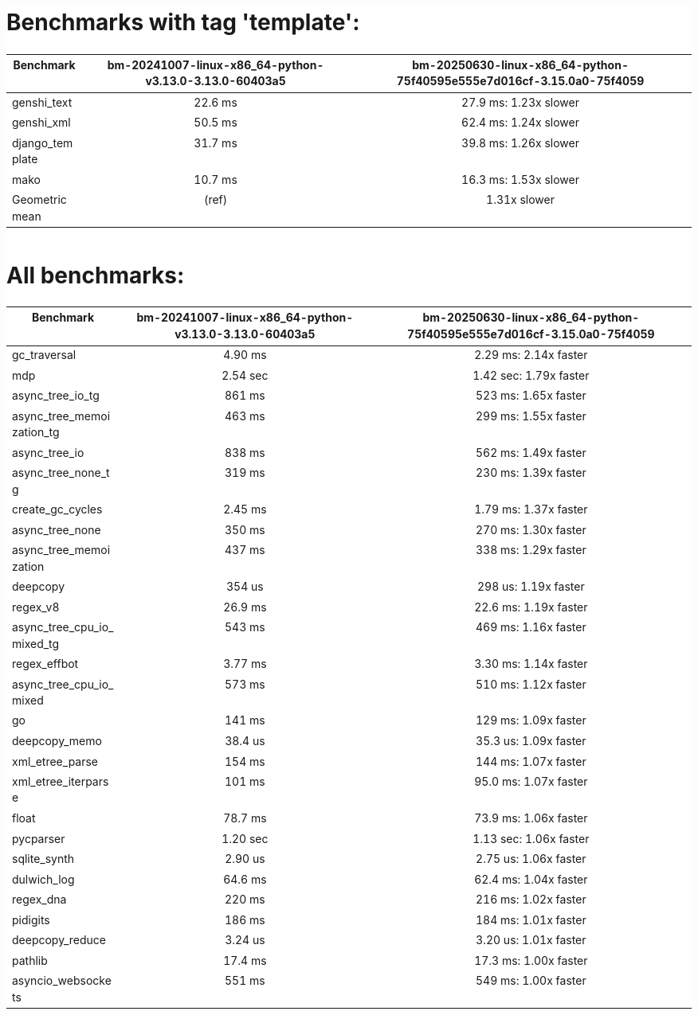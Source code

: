 Benchmarks with tag 'template':
===============================

| Benchmark       | bm-20241007-linux-x86_64-python-v3.13.0-3.13.0-60403a5 | bm-20250630-linux-x86_64-python-75f40595e555e7d016cf-3.15.0a0-75f4059 |
|-----------------|:------------------------------------------------------:|:---------------------------------------------------------------------:|
| genshi_text     | 22.6 ms                                                | 27.9 ms: 1.23x slower                                                 |
| genshi_xml      | 50.5 ms                                                | 62.4 ms: 1.24x slower                                                 |
| django_template | 31.7 ms                                                | 39.8 ms: 1.26x slower                                                 |
| mako            | 10.7 ms                                                | 16.3 ms: 1.53x slower                                                 |
| Geometric mean  | (ref)                                                  | 1.31x slower                                                          |

All benchmarks:
===============

| Benchmark                  | bm-20241007-linux-x86_64-python-v3.13.0-3.13.0-60403a5 | bm-20250630-linux-x86_64-python-75f40595e555e7d016cf-3.15.0a0-75f4059 |
|----------------------------|:------------------------------------------------------:|:---------------------------------------------------------------------:|
| gc_traversal               | 4.90 ms                                                | 2.29 ms: 2.14x faster                                                 |
| mdp                        | 2.54 sec                                               | 1.42 sec: 1.79x faster                                                |
| async_tree_io_tg           | 861 ms                                                 | 523 ms: 1.65x faster                                                  |
| async_tree_memoization_tg  | 463 ms                                                 | 299 ms: 1.55x faster                                                  |
| async_tree_io              | 838 ms                                                 | 562 ms: 1.49x faster                                                  |
| async_tree_none_tg         | 319 ms                                                 | 230 ms: 1.39x faster                                                  |
| create_gc_cycles           | 2.45 ms                                                | 1.79 ms: 1.37x faster                                                 |
| async_tree_none            | 350 ms                                                 | 270 ms: 1.30x faster                                                  |
| async_tree_memoization     | 437 ms                                                 | 338 ms: 1.29x faster                                                  |
| deepcopy                   | 354 us                                                 | 298 us: 1.19x faster                                                  |
| regex_v8                   | 26.9 ms                                                | 22.6 ms: 1.19x faster                                                 |
| async_tree_cpu_io_mixed_tg | 543 ms                                                 | 469 ms: 1.16x faster                                                  |
| regex_effbot               | 3.77 ms                                                | 3.30 ms: 1.14x faster                                                 |
| async_tree_cpu_io_mixed    | 573 ms                                                 | 510 ms: 1.12x faster                                                  |
| go                         | 141 ms                                                 | 129 ms: 1.09x faster                                                  |
| deepcopy_memo              | 38.4 us                                                | 35.3 us: 1.09x faster                                                 |
| xml_etree_parse            | 154 ms                                                 | 144 ms: 1.07x faster                                                  |
| xml_etree_iterparse        | 101 ms                                                 | 95.0 ms: 1.07x faster                                                 |
| float                      | 78.7 ms                                                | 73.9 ms: 1.06x faster                                                 |
| pycparser                  | 1.20 sec                                               | 1.13 sec: 1.06x faster                                                |
| sqlite_synth               | 2.90 us                                                | 2.75 us: 1.06x faster                                                 |
| dulwich_log                | 64.6 ms                                                | 62.4 ms: 1.04x faster                                                 |
| regex_dna                  | 220 ms                                                 | 216 ms: 1.02x faster                                                  |
| pidigits                   | 186 ms                                                 | 184 ms: 1.01x faster                                                  |
| deepcopy_reduce            | 3.24 us                                                | 3.20 us: 1.01x faster                                                 |
| pathlib                    | 17.4 ms                                                | 17.3 ms: 1.00x faster                                                 |
| asyncio_websockets         | 551 ms                                                 | 549 ms: 1.00x faster                                                  |